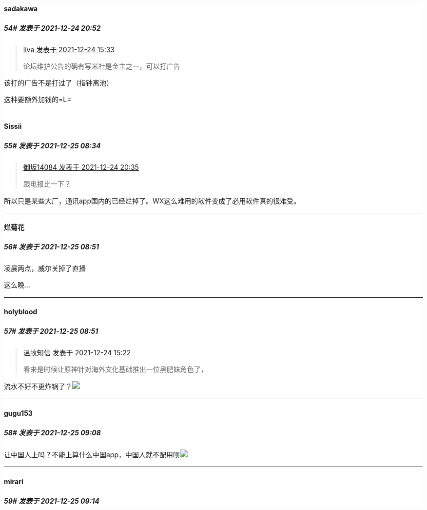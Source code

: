 ####  sadakawa  
##### 54#       发表于 2021-12-24 20:52

<blockquote><a href="httphttps://bbs.saraba1st.com/2b/forum.php?mod=redirect&amp;goto=findpost&amp;pid=54029467&amp;ptid=2043823" target="_blank">liva 发表于 2021-12-24 15:33</a>

论坛维护公告的确有写米社是金主之一，可以打广告</blockquote>
该打的广告不是打过了（指钟离池）

这种要额外加钱的=L=

*****

####  Sissii  
##### 55#       发表于 2021-12-25 08:34

<blockquote><a href="httphttps://bbs.saraba1st.com/2b/forum.php?mod=redirect&amp;goto=findpost&amp;pid=54033640&amp;ptid=2043823" target="_blank">御坂14084 发表于 2021-12-24 20:35</a>

跟电报比一下？</blockquote>
所以只是某些大厂，通讯app国内的已经烂掉了。WX这么难用的软件变成了必用软件真的很难受。

*****

####  烂菊花  
##### 56#       发表于 2021-12-25 08:51

凌晨两点，威尔关掉了直播

这么晚...

*****

####  holyblood  
##### 57#       发表于 2021-12-25 08:51

<blockquote><a href="httphttps://bbs.saraba1st.com/2b/forum.php?mod=redirect&amp;goto=findpost&amp;pid=54029284&amp;ptid=2043823" target="_blank">温故知信 发表于 2021-12-24 15:22</a>

看来是时候让原神针对海外文化基础推出一位黑肥妹角色了，</blockquote>
流水不好不更炸锅了？<img src="https://static.saraba1st.com/image/smiley/face2017/245.png" referrerpolicy="no-referrer">

*****

####  gugu153  
##### 58#       发表于 2021-12-25 09:08

让中国人上吗？不能上算什么中国app，中国人就不配用呗<img src="https://static.saraba1st.com/image/smiley/face2017/009.gif" referrerpolicy="no-referrer">

*****

####  mirari  
##### 59#       发表于 2021-12-25 09:14
